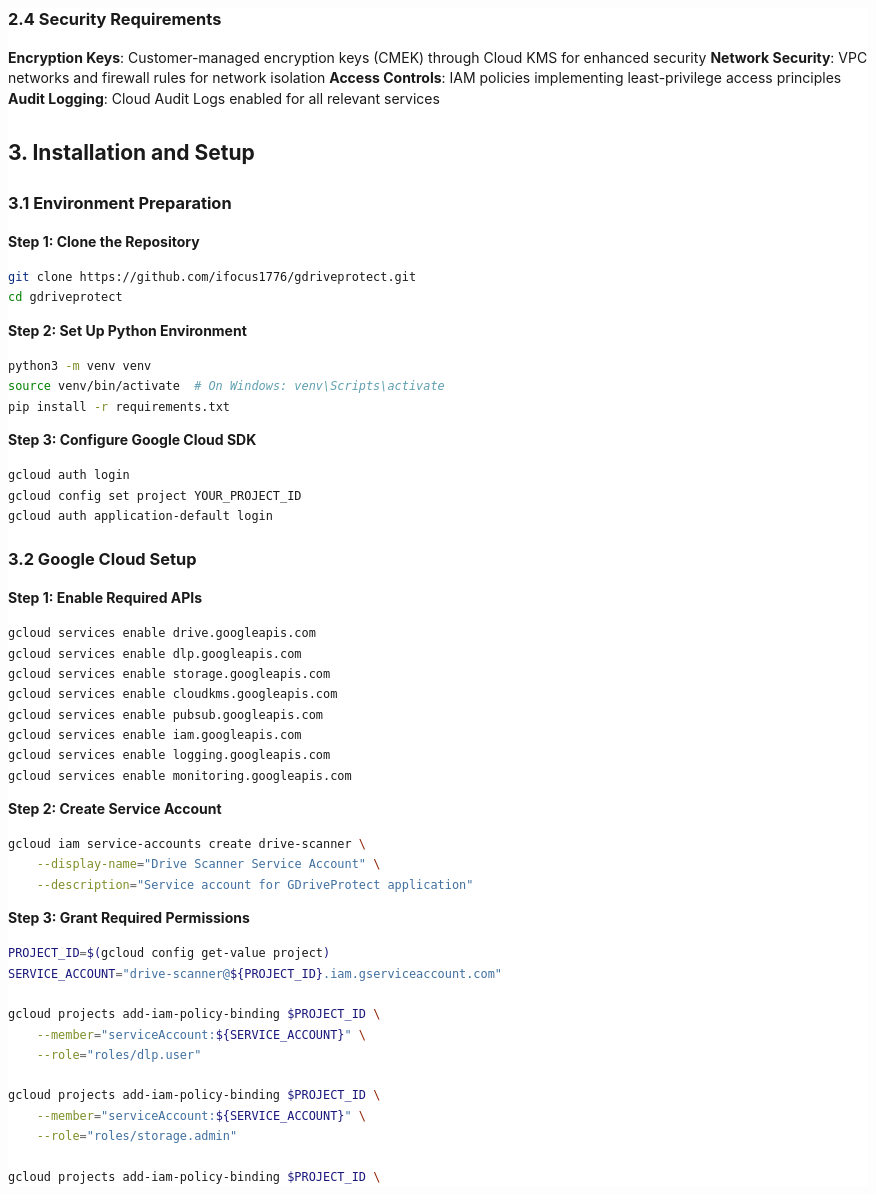 ### 2.4 Security Requirements

**Encryption Keys**: Customer-managed encryption keys (CMEK) through Cloud KMS for enhanced security
**Network Security**: VPC networks and firewall rules for network isolation
**Access Controls**: IAM policies implementing least-privilege access principles
**Audit Logging**: Cloud Audit Logs enabled for all relevant services

## 3. Installation and Setup

### 3.1 Environment Preparation

**Step 1: Clone the Repository**
```bash
git clone https://github.com/ifocus1776/gdriveprotect.git
cd gdriveprotect
```

**Step 2: Set Up Python Environment**
```bash
python3 -m venv venv
source venv/bin/activate  # On Windows: venv\Scripts\activate
pip install -r requirements.txt
```

**Step 3: Configure Google Cloud SDK**
```bash
gcloud auth login
gcloud config set project YOUR_PROJECT_ID
gcloud auth application-default login
```

### 3.2 Google Cloud Setup

**Step 1: Enable Required APIs**
```bash
gcloud services enable drive.googleapis.com
gcloud services enable dlp.googleapis.com
gcloud services enable storage.googleapis.com
gcloud services enable cloudkms.googleapis.com
gcloud services enable pubsub.googleapis.com
gcloud services enable iam.googleapis.com
gcloud services enable logging.googleapis.com
gcloud services enable monitoring.googleapis.com
```

**Step 2: Create Service Account**
```bash
gcloud iam service-accounts create drive-scanner \
    --display-name="Drive Scanner Service Account" \
    --description="Service account for GDriveProtect application"
```

**Step 3: Grant Required Permissions**
```bash
PROJECT_ID=$(gcloud config get-value project)
SERVICE_ACCOUNT="drive-scanner@${PROJECT_ID}.iam.gserviceaccount.com"

gcloud projects add-iam-policy-binding $PROJECT_ID \
    --member="serviceAccount:${SERVICE_ACCOUNT}" \
    --role="roles/dlp.user"

gcloud projects add-iam-policy-binding $PROJECT_ID \
    --member="serviceAccount:${SERVICE_ACCOUNT}" \
    --role="roles/storage.admin"

gcloud projects add-iam-policy-binding $PROJECT_ID \
```